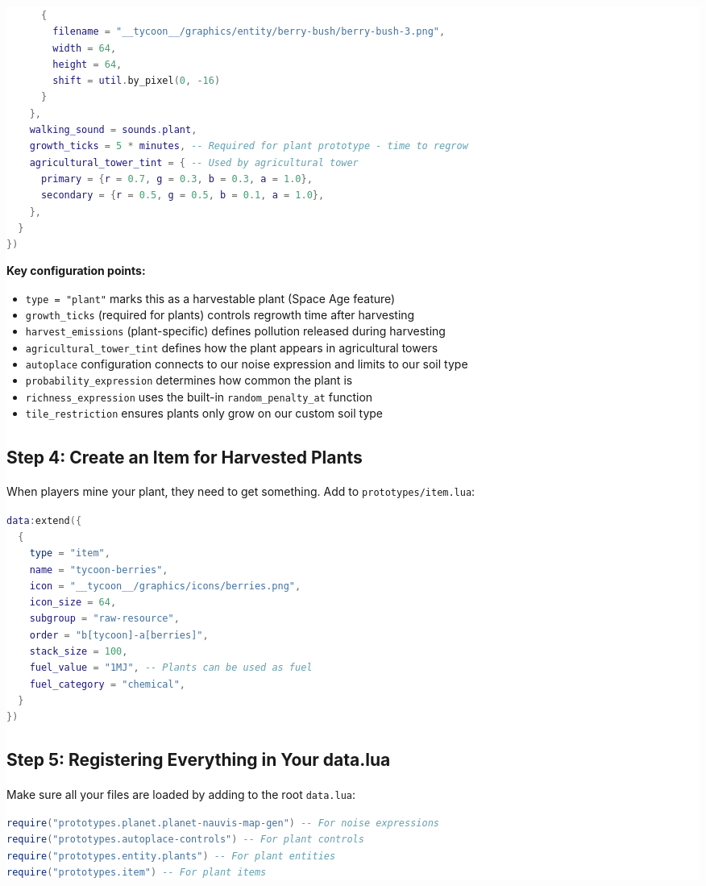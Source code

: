 ```lua
      {
        filename = "__tycoon__/graphics/entity/berry-bush/berry-bush-3.png",
        width = 64,
        height = 64,
        shift = util.by_pixel(0, -16)
      }
    },
    walking_sound = sounds.plant,
    growth_ticks = 5 * minutes, -- Required for plant prototype - time to regrow
    agricultural_tower_tint = { -- Used by agricultural tower
      primary = {r = 0.7, g = 0.3, b = 0.3, a = 1.0},
      secondary = {r = 0.5, g = 0.5, b = 0.1, a = 1.0},
    },
  }
})
```

**Key configuration points:**
- `type = "plant"` marks this as a harvestable plant (Space Age feature)
- `growth_ticks` (required for plants) controls regrowth time after harvesting
- `harvest_emissions` (plant-specific) defines pollution released during harvesting 
- `agricultural_tower_tint` defines how the plant appears in agricultural towers
- `autoplace` configuration connects to our noise expression and limits to our soil type
- `probability_expression` determines how common the plant is
- `richness_expression` uses the built-in `random_penalty_at` function
- `tile_restriction` ensures plants only grow on our custom soil type

## Step 4: Create an Item for Harvested Plants

When players mine your plant, they need to get something. Add to `prototypes/item.lua`:

```lua
data:extend({
  {
    type = "item",
    name = "tycoon-berries",
    icon = "__tycoon__/graphics/icons/berries.png",
    icon_size = 64,
    subgroup = "raw-resource",
    order = "b[tycoon]-a[berries]",
    stack_size = 100,
    fuel_value = "1MJ", -- Plants can be used as fuel
    fuel_category = "chemical",
  }
})
```

## Step 5: Registering Everything in Your data.lua

Make sure all your files are loaded by adding to the root `data.lua`:

```lua
require("prototypes.planet.planet-nauvis-map-gen") -- For noise expressions
require("prototypes.autoplace-controls") -- For plant controls
require("prototypes.entity.plants") -- For plant entities
require("prototypes.item") -- For plant items
```
